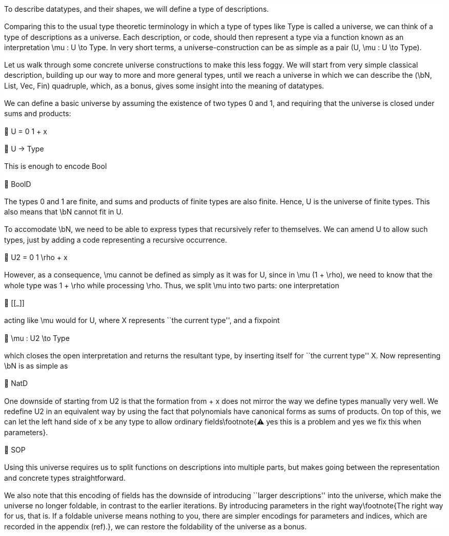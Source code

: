 To describe datatypes, and their shapes, we will define a type of descriptions. 

[ Descriptions have existed for longer than I have. ]: #

Comparing this to the usual type theoretic terminology in which a type of types like Type is called a universe, we can think of a type of descriptions as a universe. Each description, or code, should then represent a type via a function known as an interpretation \mu : U \to Type. In very short terms, a universe-construction can be as simple as a pair (U, \mu : U \to Type).

Let us walk through some concrete universe constructions to make this less foggy. We will start from very simple classical description, building up our way to more and more general types, until we reach a universe in which we can describe the (\bN, List, Vec, Fin) quadruple, which, as a bonus, gives some insight into the meaning of datatypes.

We can define a basic universe by assuming the existence of two types 0 and 1, and requiring that the universe is closed under sums and products:

:memo: U = 0 1 + x 

:memo: U -> Type

This is enough to encode Bool

:memo: BoolD

The types 0 and 1 are finite, and sums and products of finite types are also finite. Hence, U is the universe of finite types. This also means that \bN cannot fit in U.

To accomodate \bN, we need to be able to express types that recursively refer to themselves. We can amend U to allow such types, just by adding a code representing a recursive occurrence.

:memo: U2 = 0 1 \rho + x

However, as a consequence, \mu cannot be defined as simply as it was for U, since in \mu (1 + \rho), we need to know that the whole type was 1 + \rho while processing \rho. Thus, we split \mu into two parts: one interpretation

:memo: \[[\_\]] 

acting like \mu would for U, where X represents ``the current type'', and a fixpoint

:memo: \mu : U2 \to Type

which closes the open interpretation and returns the resultant type, by inserting itself for ``the current type'' X. Now representing \bN is as simple as

:memo: NatD

[ :warning: mu is actually pretty fundamental (the mathematical way of viewing it) ]: #

One downside of starting from U2 is that the formation from + x does not mirror the way we define types manually very well. We redefine U2 in an equivalent way by using the fact that polynomials have canonical forms as sums of products. On top of this, we can let the left hand side of x be any type to allow ordinary fields\footnote{:warning: yes this is a problem and yes we fix this when parameters}.

:memo: SOP

Using this universe requires us to split functions on descriptions into multiple parts, but makes going between the representation and concrete types straightforward.

We also note that this encoding of fields has the downside of introducing ``larger descriptions'' into the universe, which make the universe no longer foldable, in contrast to the earlier iterations. By introducing parameters in the right way\footnote{The right way for us, that is. If a foldable universe means nothing to you, there are simpler encodings for parameters and indices, which are recorded in the appendix (ref).}, we can restore the foldability of the universe as a bonus.


[ focusing on how functions can (de)construct data ]: #  
[ :warning: functions, for free and for all (idk what i wanted to type here) ]: #
[ remark, ornForget is never epi because of \sigma 0 ]: #
[ also, recomputation, but appendix ]: #
[ :warning: we present a simplified version, the complicated one will appear in due time ]: #
[ actually much like calculating datastructures in concept, but very different in practice ]: #